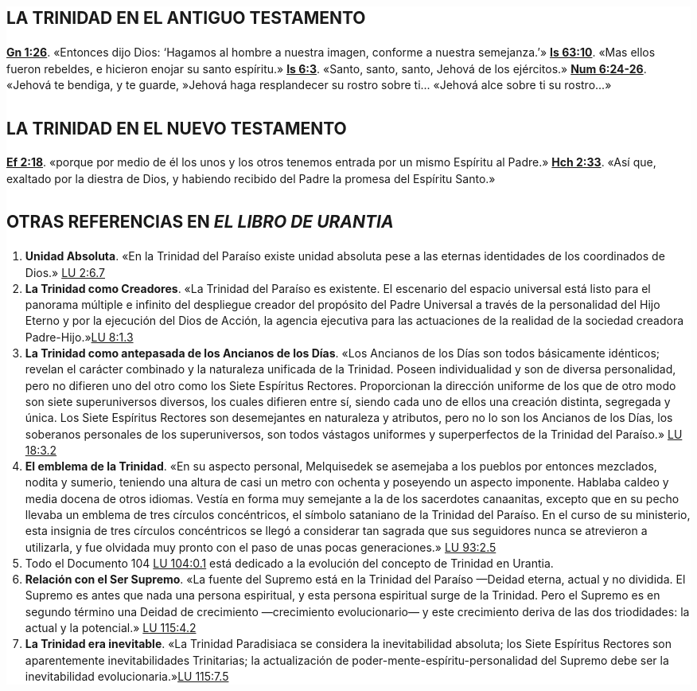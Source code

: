 ## LA TRINIDAD EN EL ANTIGUO TESTAMENTO

**[Gn 1:26](/es/Bible/Genesis/1#v26)**. «Entonces dijo Dios: ‘Hagamos al hombre a nuestra imagen, conforme a nuestra semejanza.’»
**[Is 63:10](/es/Bible/Isaiah/63#v10)**. «Mas ellos fueron rebeldes, e hicieron enojar su santo espíritu.»
**[Is 6:3](/es/Bible/Isaiah/6#v3)**. «Santo, santo, santo, Jehová de los ejércitos.»
**[Num 6:24-26](/es/Bible/Numbers/6#v24)**. «Jehová te bendiga, y te guarde,
	»Jehová haga resplandecer su rostro sobre ti...
	«Jehová alce sobre ti su rostro...»

## LA TRINIDAD EN EL NUEVO TESTAMENTO

**[Ef 2:18](/es/Bible/Ephesians/2#v18)**. «porque por medio de él los unos y los otros tenemos entrada por un mismo Espíritu al Padre.»
**[Hch 2:33](/es/Bible/Acts_of_the_Apostles/2#v33)**. «Así que, exaltado por la diestra de Dios, y habiendo recibido del Padre la promesa del Espíritu Santo.»

## OTRAS REFERENCIAS EN _EL LIBRO DE URANTIA_

1. **Unidad Absoluta**. «En la Trinidad del Paraíso existe unidad absoluta pese a las eternas identidades de los coordinados de Dios.» <a id="s678_135"></a>[LU 2:6.7](/es/The_Urantia_Book/2#p6_7)
2. **La Trinidad como Creadores**. «La Trinidad del Paraíso es existente. El escenario del espacio universal está listo para el panorama múltiple e infinito del despliegue creador del propósito del Padre Universal a través de la personalidad del Hijo Eterno y por la ejecución del Dios de Acción, la agencia ejecutiva para las actuaciones de la realidad de la sociedad creadora Padre-Hijo.»<a id="s679_390"></a>[LU 8:1.3](/es/The_Urantia_Book/8#p1_3)
3. **La Trinidad como antepasada de los Ancianos de los Días**. «Los Ancianos de los Días son todos básicamente idénticos; revelan el carácter combinado y la naturaleza unificada de la Trinidad. Poseen individualidad y son de diversa personalidad, pero no difieren uno del otro como los Siete Espíritus Rectores. Proporcionan la dirección uniforme de los que de otro modo son siete superuniversos diversos, los cuales difieren entre sí, siendo cada uno de ellos una creación distinta, segregada y única. Los Siete Espíritus Rectores son desemejantes en naturaleza y atributos, pero no lo son los Ancianos de los Días, los soberanos personales de los superuniversos, son todos vástagos uniformes y superperfectos de la Trinidad del Paraíso.» <a id="s680_741"></a>[LU 18:3.2](/es/The_Urantia_Book/18#p3_2)
4. **El emblema de la Trinidad**. «En su aspecto personal, Melquisedek se asemejaba a los pueblos por entonces mezclados, nodita y sumerio, teniendo una altura de casi un metro con ochenta y poseyendo un aspecto imponente. Hablaba caldeo y media docena de otros idiomas. Vestía en forma muy semejante a la de los sacerdotes canaanitas, excepto que en su pecho llevaba un emblema de tres círculos concéntricos, el símbolo sataniano de la Trinidad del Paraíso. En el curso de su ministerio, esta insignia de tres círculos concéntricos se llegó a considerar tan sagrada que sus seguidores nunca se atrevieron a utilizarla, y fue olvidada muy pronto con el paso de unas pocas generaciones.» <a id="s681_687"></a>[LU 93:2.5](/es/The_Urantia_Book/93#p2_5)
5. Todo el Documento 104 <a id="s682_25"></a>[LU 104:0.1](/es/The_Urantia_Book/104#p0_1) está dedicado a la evolución del concepto de Trinidad en Urantia.
6. **Relación con el Ser Supremo**. «La fuente del Supremo está en la Trinidad del Paraíso —Deidad eterna, actual y no dividida. El Supremo es antes que nada una persona espiritual, y esta persona espiritual surge de la Trinidad. Pero el Supremo es en segundo término una Deidad de crecimiento —crecimiento evolucionario— y este crecimiento deriva de las dos triodidades: la actual y la potencial.» <a id="s683_399"></a>[LU 115:4.2](/es/The_Urantia_Book/115#p4_2)
7. **La Trinidad era inevitable**. «La Trinidad Paradisiaca se considera la inevitabilidad absoluta; los Siete Espíritus Rectores son aparentemente inevitabilidades Trinitarias; la actualización de poder-mente-espíritu-personalidad del Supremo debe ser la inevitabilidad evolucionaria.»<a id="s684_286"></a>[LU 115:7.5](/es/The_Urantia_Book/115#p7_5)